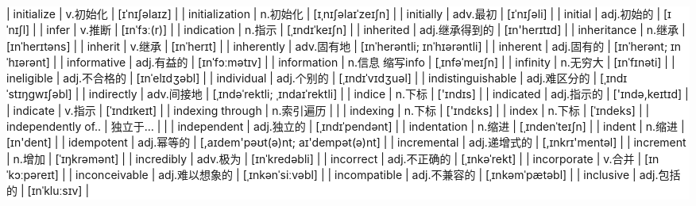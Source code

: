 | initialize | v.初始化  | [ɪˈnɪʃəlaɪz] |
| initialization | n.初始化  | [ɪˌnɪʃəlaɪˈzeɪʃn] |
| initially | adv.最初  | [ɪˈnɪʃəli] |
| initial | adj.初始的  | [ɪˈnɪʃl] |
| infer | v.推断  | [ɪnˈfɜː(r)] |
| indication | n.指示  | [ˌɪndɪˈkeɪʃn] |
| inherited | adj.继承得到的  | [ɪn'herɪtɪd] |
| inheritance | n.继承  | [ɪnˈherɪtəns] |
| inherit | v.继承  | [ɪnˈherɪt] |
| inherently | adv.固有地  | [ɪnˈherəntli; ɪnˈhɪərəntli] |
| inherent | adj.固有的  | [ɪnˈherənt; ɪnˈhɪərənt] |
| informative | adj.有益的  | [ɪnˈfɔːmətɪv] |
| information | n.信息 缩写info  | [ˌɪnfəˈmeɪʃn] |
| infinity | n.无穷大  | [ɪnˈfɪnəti] |
| ineligible | adj.不合格的  | [ɪnˈelɪdʒəbl] |
| individual | adj.个别的  | [ˌɪndɪˈvɪdʒuəl] |
| indistinguishable | adj.难区分的  | [ˌɪndɪˈstɪŋɡwɪʃəbl] |
| indirectly | adv.间接地  | [ˌɪndəˈrektli; ˌɪndaɪˈrektli] |
| indice | n.下标  | ['ɪndɪs] |
| indicated | adj.指示的  | ['ɪndə,keɪtɪd] |
| indicate | v.指示  | [ˈɪndɪkeɪt] |
| indexing through | n.索引遍历  | |
| indexing | n.下标  | ['ɪndɛks] |
| index | n.下标  | [ˈɪndeks] |
| independently of.. | 独立于…  | |
| independent | adj.独立的  | [ˌɪndɪˈpendənt] |
| indentation | n.缩进  | [ˌɪndenˈteɪʃn] |
| indent | n.缩进  | [ɪn'dent] |
| idempotent | adj.幂等的  | [,aɪdem'pəʊt(ə)nt; aɪ'dempət(ə)nt] |
| incremental | adj.递增式的  | [,ɪnkrɪ'mentəl] |
| increment | n.增加  | [ˈɪŋkrəmənt] |
| incredibly | adv.极为  | [ɪnˈkredəbli] |
| incorrect | adj.不正确的  | [ˌɪnkəˈrekt] |
| incorporate | v.合并  | [ɪnˈkɔːpəreɪt] |
| inconceivable | adj.难以想象的  | [ˌɪnkənˈsiːvəbl] |
| incompatible | adj.不兼容的  | [ˌɪnkəmˈpætəbl] |
| inclusive | adj.包括的  | [ɪnˈkluːsɪv] |
